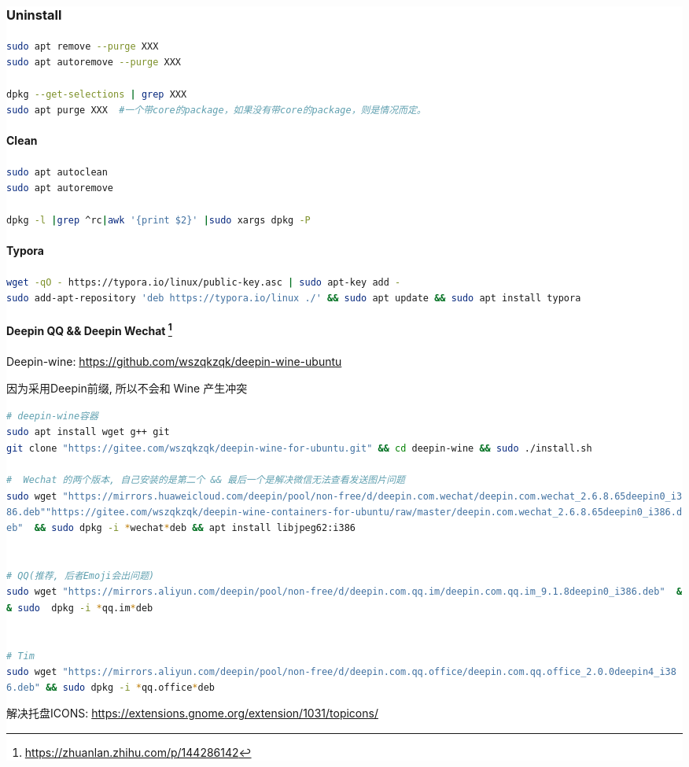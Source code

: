### Uninstall

```bash
sudo apt remove --purge XXX
sudo apt autoremove --purge XXX

dpkg --get-selections | grep XXX
sudo apt purge XXX  #一个带core的package，如果没有带core的package，则是情况而定。
```

#### Clean
```bash
sudo apt autoclean
sudo apt autoremove

dpkg -l |grep ^rc|awk '{print $2}' |sudo xargs dpkg -P 
```

#### Typora 

```bash
wget -qO - https://typora.io/linux/public-key.asc | sudo apt-key add -
sudo add-apt-repository 'deb https://typora.io/linux ./' && sudo apt update && sudo apt install typora
```
#### Deepin QQ && Deepin Wechat [^5]

Deepin-wine: https://github.com/wszqkzqk/deepin-wine-ubuntu

因为采用Deepin前缀, 所以不会和 Wine 产生冲突

```bash
# deepin-wine容器
sudo apt install wget g++ git
git clone "https://gitee.com/wszqkzqk/deepin-wine-for-ubuntu.git" && cd deepin-wine && sudo ./install.sh

#  Wechat 的两个版本, 自己安装的是第二个 && 最后一个是解决微信无法查看发送图片问题
sudo wget "https://mirrors.huaweicloud.com/deepin/pool/non-free/d/deepin.com.wechat/deepin.com.wechat_2.6.8.65deepin0_i386.deb""https://gitee.com/wszqkzqk/deepin-wine-containers-for-ubuntu/raw/master/deepin.com.wechat_2.6.8.65deepin0_i386.deb"  && sudo dpkg -i *wechat*deb && apt install libjpeg62:i386


# QQ(推荐, 后者Emoji会出问题)
sudo wget "https://mirrors.aliyun.com/deepin/pool/non-free/d/deepin.com.qq.im/deepin.com.qq.im_9.1.8deepin0_i386.deb"  && sudo  dpkg -i *qq.im*deb


# Tim
sudo wget "https://mirrors.aliyun.com/deepin/pool/non-free/d/deepin.com.qq.office/deepin.com.qq.office_2.0.0deepin4_i386.deb" && sudo dpkg -i *qq.office*deb
```
解决托盘ICONS: https://extensions.gnome.org/extension/1031/topicons/


[LINK]: https://zhuanlan.zhihu.com/p/40434062
[^1]: https://blog.csdn.net/ysy950803/article/details/78507892 
[^4]: https://qastack.cn/server/250224/how-do-i-get-apt-to-ignore-some-dependencies
[^5]: https://zhuanlan.zhihu.com/p/144286142
[^6]: https://github.com/qingshuisiyuan/electron-ssr-backup/blob/master/Ubuntu.md
[^7]: https://github.com/qingshuisiyuan/electron-ssr-backup/blob/master/issue.md
[^8]: https://alanlee.fun/2018/05/18/ubuntu-ssr/#%E5%90%AF%E5%8A%A8-SSR
[^9]: https://zhuanlan.zhihu.com/p/45919661
[^10]: https://developer.android.com/studio/intro/update#sdk-manager 
[^11]: https://developer.android.com/studio#cmdline-tools
[^12]: https://stackoverflow.com/questions/34556884/how-to-install-android-sdk-on-ubuntu
[^13]: https://www.jianshu.com/p/8a2fad182168
[^14]: https://blog.csdn.net/x199699/article/details/82354051
[^15]: https://code.visualstudio.com/docs/cpp/config-linux
[^16]: https://www.ifanr.com/app/668324
[^17]: https://www.sysgeek.cn/install-zsh-shell-ubuntu-18-04/
[^18]: https://my.oschina.net/u/2266513/blog/3103451
[^19]: https://zhuanlan.zhihu.com/p/37195261
[^20]: https://www.jianshu.com/p/b61473e22c8b
[^21]: https://github.com/klaussinani/ao/issues/94
[^22]: https://www.sysgeek.cn/apt-vs-apt-get/
[^23]:  https://developer.aliyun.com/article/309383
[^24]:  https://ubuntuqa.com/zh-tw/article/1230.html